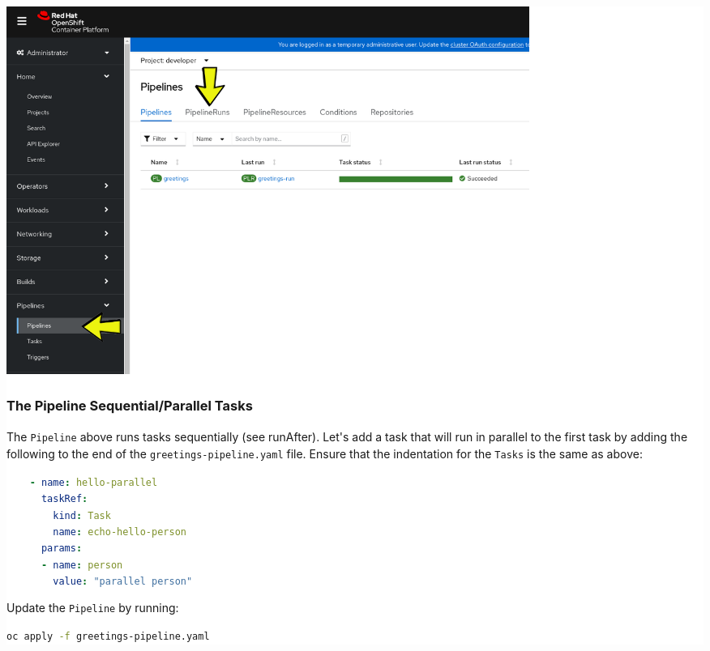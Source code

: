 <img alt="OpenShift web console" src="pipelines-web-interface.png" width="75%" height="75%">

### The Pipeline Sequential/Parallel Tasks

The `Pipeline` above runs tasks sequentially (see runAfter). Let's add a task that will run in parallel to the first task by adding the following to the end of the `greetings-pipeline.yaml` file. Ensure that the indentation for the `Tasks` is the same as above:
```yaml
    - name: hello-parallel
      taskRef:
        kind: Task
        name: echo-hello-person
      params:
      - name: person
        value: "parallel person"
```

Update the `Pipeline` by running:
```bash
oc apply -f greetings-pipeline.yaml
```
